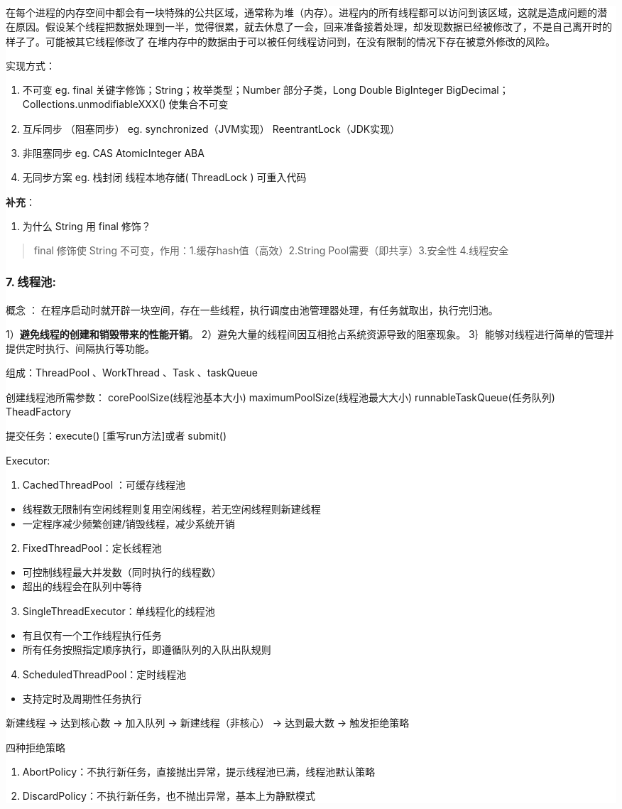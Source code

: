在每个进程的内存空间中都会有一块特殊的公共区域，通常称为堆（内存）。进程内的所有线程都可以访问到该区域，这就是造成问题的潜在原因。假设某个线程把数据处理到一半，觉得很累，就去休息了一会，回来准备接着处理，却发现数据已经被修改了，不是自己离开时的样子了。可能被其它线程修改了
在堆内存中的数据由于可以被任何线程访问到，在没有限制的情况下存在被意外修改的风险。

实现方式：
1. 不可变
    eg. final 关键字修饰；String；枚举类型；Number 部分子类，Long Double BigInteger BigDecimal；Collections.unmodifiableXXX() 使集合不可变

2. 互斥同步 （阻塞同步）
    eg. synchronized（JVM实现）  ReentrantLock（JDK实现）

3. 非阻塞同步
    eg. CAS AtomicInteger ABA

4. 无同步方案
    eg. 栈封闭  线程本地存储( ThreadLock )  可重入代码

**补充**：
1. 为什么 String 用 final 修饰？
> final 修饰使 String 不可变，作用：1.缓存hash值（高效）2.String Pool需要（即共享）3.安全性 4.线程安全


### 7. 线程池: 
概念 ： 在程序启动时就开辟一块空间，存在一些线程，执行调度由池管理器处理，有任务就取出，执行完归池。

1）**避免线程的创建和销毁带来的性能开销**。
2）避免大量的线程间因互相抢占系统资源导致的阻塞现象。
3｝能够对线程进行简单的管理并提供定时执行、间隔执行等功能。

组成：ThreadPool 、WorkThread 、Task 、taskQueue

创建线程池所需参数：
corePoolSize(线程池基本大小) maximumPoolSize(线程池最大大小) runnableTaskQueue(任务队列) 
TheadFactory

提交任务：execute() [重写run方法]或者 submit()

Executor: 
1. CachedThreadPool ：可缓存线程池
* 线程数无限制有空闲线程则复用空闲线程，若无空闲线程则新建线程 
* 一定程序减少频繁创建/销毁线程，减少系统开销
2. FixedThreadPool：定长线程池
* 可控制线程最大并发数（同时执行的线程数）
* 超出的线程会在队列中等待
3. SingleThreadExecutor：单线程化的线程池
* 有且仅有一个工作线程执行任务
* 所有任务按照指定顺序执行，即遵循队列的入队出队规则
4. ScheduledThreadPool：定时线程池
* 支持定时及周期性任务执行

新建线程 -> 达到核心数 -> 加入队列 -> 新建线程（非核心） -> 达到最大数 -> 触发拒绝策略

四种拒绝策略
1. AbortPolicy：不执行新任务，直接抛出异常，提示线程池已满，线程池默认策略

2. DiscardPolicy：不执行新任务，也不抛出异常，基本上为静默模式
